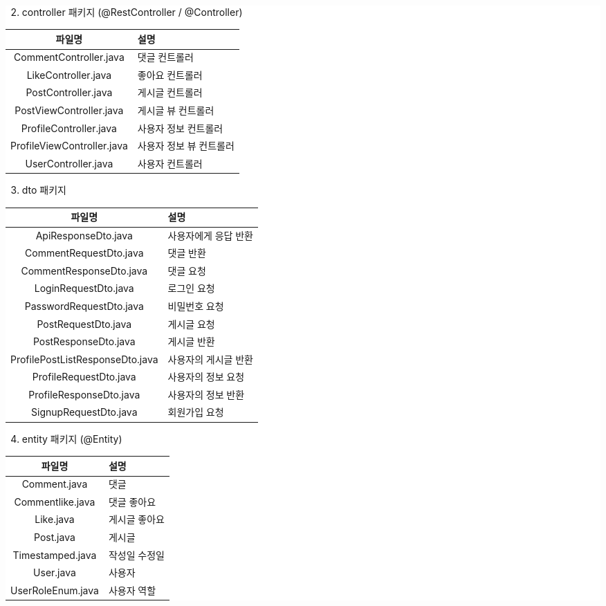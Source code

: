 2) controller 패키지 (@RestController / @Controller)
   
|파일명|설명|
|:---:|:---|
|CommentController.java|댓글 컨트롤러|
|LikeController.java|좋아요 컨트롤러|
|PostController.java|게시글 컨트롤러|
|PostViewController.java|게시글 뷰 컨트롤러|
|ProfileController.java|사용자 정보 컨트롤러|
|ProfileViewController.java|사용자 정보 뷰 컨트롤러|
|UserController.java|사용자 컨트롤러|

3) dto 패키지
   
|파일명|설명|
|:---:|:---|
|ApiResponseDto.java|사용자에게 응답 반환|
|CommentRequestDto.java|댓글 반환|
|CommentResponseDto.java|댓글 요청|
|LoginRequestDto.java|로그인 요청|
|PasswordRequestDto.java|비밀번호 요청|
|PostRequestDto.java|게시글 요청|
|PostResponseDto.java|게시글 반환|
|ProfilePostListResponseDto.java|사용자의 게시글 반환|
|ProfileRequestDto.java|사용자의 정보 요청|
|ProfileResponseDto.java|사용자의 정보 반환|
|SignupRequestDto.java|회원가입 요청|

4) entity 패키지 (@Entity)
   
|파일명|설명|
|:---:|:---|
|Comment.java|댓글|
|Commentlike.java|댓글 좋아요|
|Like.java|게시글 좋아요|
|Post.java|게시글|
|Timestamped.java|작성일 수정일|
|User.java|사용자|
|UserRoleEnum.java|사용자 역할|
